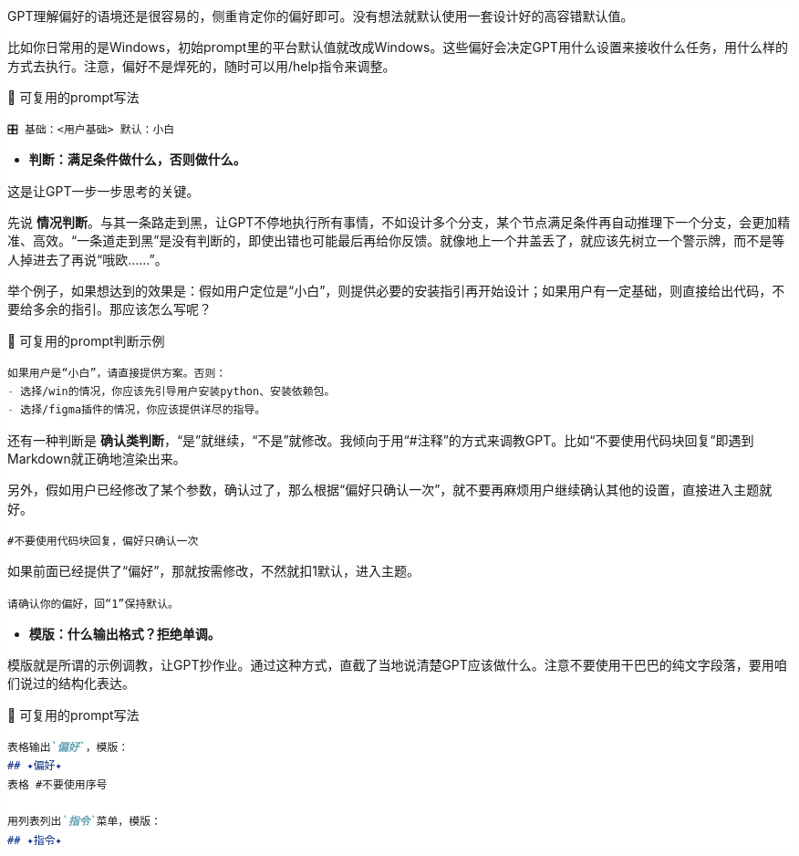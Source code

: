 GPT理解偏好的语境还是很容易的，侧重肯定你的偏好即可。没有想法就默认使用一套设计好的高容错默认值。

比如你日常用的是Windows，初始prompt里的平台默认值就改成Windows。这些偏好会决定GPT用什么设置来接收什么任务，用什么样的方式去执行。注意，偏好不是焊死的，随时可以用/help指令来调整。

💬 可复用的prompt写法

```markdown
🎛️ 基础：<用户基础> 默认：小白

```

- **判断：满足条件做什么，否则做什么。**

这是让GPT一步一步思考的关键。

先说 **情况判断**。与其一条路走到黑，让GPT不停地执行所有事情，不如设计多个分支，某个节点满足条件再自动推理下一个分支，会更加精准、高效。“一条道走到黑”是没有判断的，即使出错也可能最后再给你反馈。就像地上一个井盖丢了，就应该先树立一个警示牌，而不是等人掉进去了再说“哦欧……”。

举个例子，如果想达到的效果是：假如用户定位是“小白”，则提供必要的安装指引再开始设计；如果用户有一定基础，则直接给出代码，不要给多余的指引。那应该怎么写呢？

💬 可复用的prompt判断示例

```markdown
如果用户是“小白”，请直接提供方案。否则：
- 选择/win的情况，你应该先引导用户安装python、安装依赖包。
- 选择/figma插件的情况，你应该提供详尽的指导。

```

还有一种判断是 **确认类判断**，“是”就继续，“不是”就修改。我倾向于用“#注释”的方式来调教GPT。比如“不要使用代码块回复”即遇到Markdown就正确地渲染出来。

另外，假如用户已经修改了某个参数，确认过了，那么根据“偏好只确认一次”，就不要再麻烦用户继续确认其他的设置，直接进入主题就好。

```markdown
#不要使用代码块回复，偏好只确认一次

```

如果前面已经提供了“偏好”，那就按需修改，不然就扣1默认，进入主题。

```markdown
请确认你的偏好，回“1”保持默认。

```

- **模版：什么输出格式？拒绝单调。**

模版就是所谓的示例调教，让GPT抄作业。通过这种方式，直截了当地说清楚GPT应该做什么。注意不要使用干巴巴的纯文字段落，要用咱们说过的结构化表达。

💬 可复用的prompt写法

```markdown
表格输出`偏好`，模版：
## ✦偏好✦
表格 #不要使用序号

用列表列出`指令`菜单，模版：
## ✦指令✦

```
